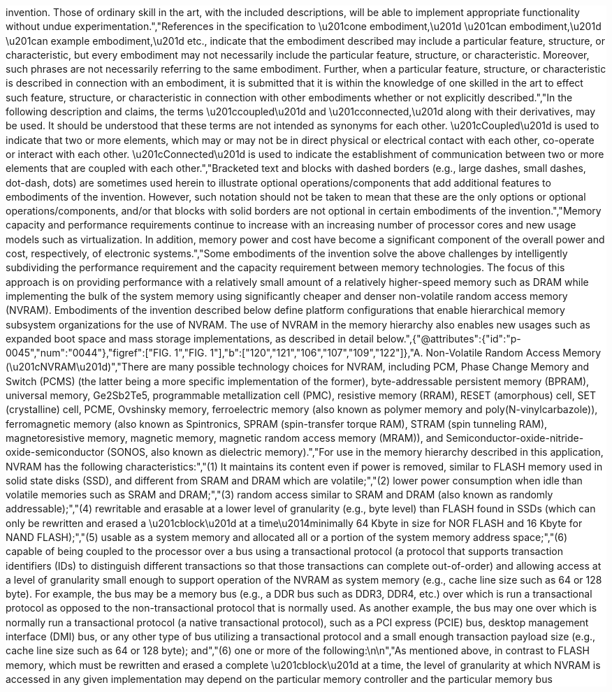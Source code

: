 invention. Those of ordinary skill in the art, with the included descriptions, will be able to implement appropriate functionality without undue experimentation.","References in the specification to \u201cone embodiment,\u201d \u201can embodiment,\u201d \u201can example embodiment,\u201d etc., indicate that the embodiment described may include a particular feature, structure, or characteristic, but every embodiment may not necessarily include the particular feature, structure, or characteristic. Moreover, such phrases are not necessarily referring to the same embodiment. Further, when a particular feature, structure, or characteristic is described in connection with an embodiment, it is submitted that it is within the knowledge of one skilled in the art to effect such feature, structure, or characteristic in connection with other embodiments whether or not explicitly described.","In the following description and claims, the terms \u201ccoupled\u201d and \u201cconnected,\u201d along with their derivatives, may be used. It should be understood that these terms are not intended as synonyms for each other. \u201cCoupled\u201d is used to indicate that two or more elements, which may or may not be in direct physical or electrical contact with each other, co-operate or interact with each other. \u201cConnected\u201d is used to indicate the establishment of communication between two or more elements that are coupled with each other.","Bracketed text and blocks with dashed borders (e.g., large dashes, small dashes, dot-dash, dots) are sometimes used herein to illustrate optional operations\/components that add additional features to embodiments of the invention. However, such notation should not be taken to mean that these are the only options or optional operations\/components, and\/or that blocks with solid borders are not optional in certain embodiments of the invention.","Memory capacity and performance requirements continue to increase with an increasing number of processor cores and new usage models such as virtualization. In addition, memory power and cost have become a significant component of the overall power and cost, respectively, of electronic systems.","Some embodiments of the invention solve the above challenges by intelligently subdividing the performance requirement and the capacity requirement between memory technologies. The focus of this approach is on providing performance with a relatively small amount of a relatively higher-speed memory such as DRAM while implementing the bulk of the system memory using significantly cheaper and denser non-volatile random access memory (NVRAM). Embodiments of the invention described below define platform configurations that enable hierarchical memory subsystem organizations for the use of NVRAM. The use of NVRAM in the memory hierarchy also enables new usages such as expanded boot space and mass storage implementations, as described in detail below.",{"@attributes":{"id":"p-0045","num":"0044"},"figref":["FIG. 1","FIG. 1"],"b":["120","121","106","107","109","122"]},"A. Non-Volatile Random Access Memory (\u201cNVRAM\u201d)","There are many possible technology choices for NVRAM, including PCM, Phase Change Memory and Switch (PCMS) (the latter being a more specific implementation of the former), byte-addressable persistent memory (BPRAM), universal memory, Ge2Sb2Te5, programmable metallization cell (PMC), resistive memory (RRAM), RESET (amorphous) cell, SET (crystalline) cell, PCME, Ovshinsky memory, ferroelectric memory (also known as polymer memory and poly(N-vinylcarbazole)), ferromagnetic memory (also known as Spintronics, SPRAM (spin-transfer torque RAM), STRAM (spin tunneling RAM), magnetoresistive memory, magnetic memory, magnetic random access memory (MRAM)), and Semiconductor-oxide-nitride-oxide-semiconductor (SONOS, also known as dielectric memory).","For use in the memory hierarchy described in this application, NVRAM has the following characteristics:","(1) It maintains its content even if power is removed, similar to FLASH memory used in solid state disks (SSD), and different from SRAM and DRAM which are volatile;","(2) lower power consumption when idle than volatile memories such as SRAM and DRAM;","(3) random access similar to SRAM and DRAM (also known as randomly addressable);","(4) rewritable and erasable at a lower level of granularity (e.g., byte level) than FLASH found in SSDs (which can only be rewritten and erased a \u201cblock\u201d at a time\u2014minimally 64 Kbyte in size for NOR FLASH and 16 Kbyte for NAND FLASH);","(5) usable as a system memory and allocated all or a portion of the system memory address space;","(6) capable of being coupled to the processor over a bus using a transactional protocol (a protocol that supports transaction identifiers (IDs) to distinguish different transactions so that those transactions can complete out-of-order) and allowing access at a level of granularity small enough to support operation of the NVRAM as system memory (e.g., cache line size such as 64 or 128 byte). For example, the bus may be a memory bus (e.g., a DDR bus such as DDR3, DDR4, etc.) over which is run a transactional protocol as opposed to the non-transactional protocol that is normally used. As another example, the bus may one over which is normally run a transactional protocol (a native transactional protocol), such as a PCI express (PCIE) bus, desktop management interface (DMI) bus, or any other type of bus utilizing a transactional protocol and a small enough transaction payload size (e.g., cache line size such as 64 or 128 byte); and","(6) one or more of the following:\n\n","As mentioned above, in contrast to FLASH memory, which must be rewritten and erased a complete \u201cblock\u201d at a time, the level of granularity at which NVRAM is accessed in any given implementation may depend on the particular memory controller and the particular memory bus